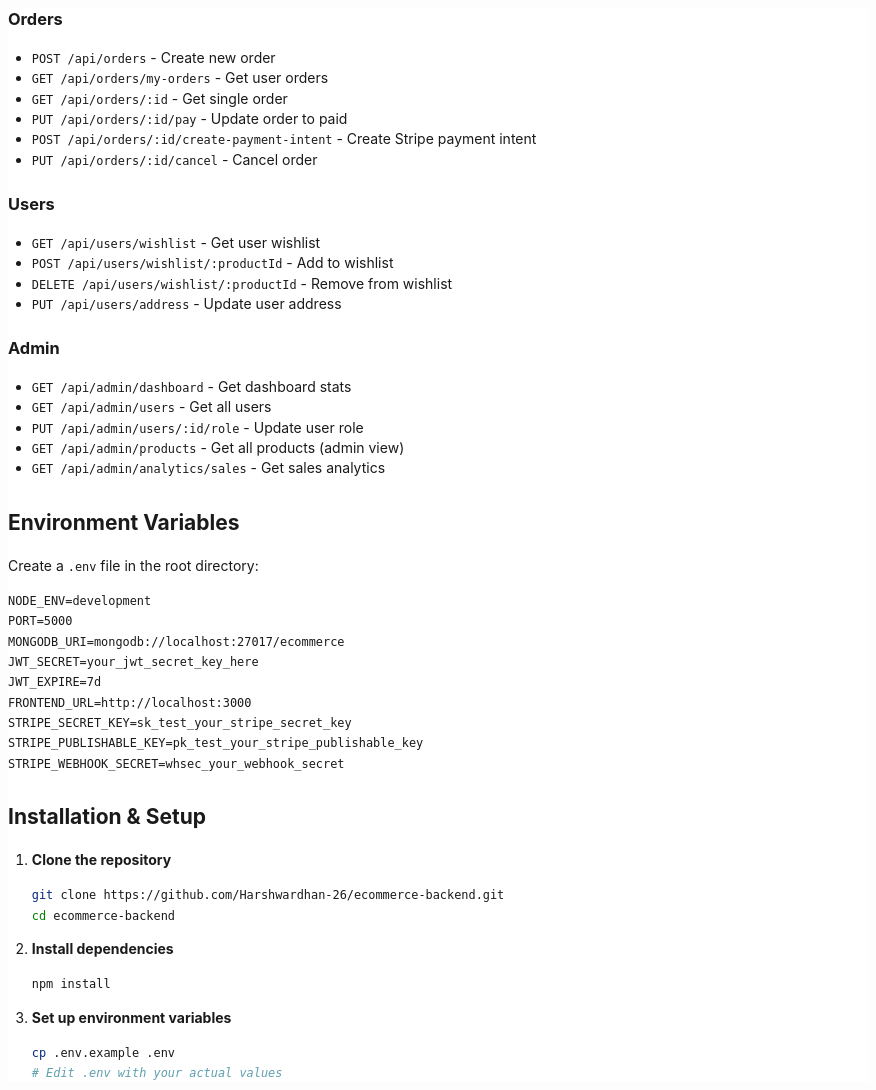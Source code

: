### Orders
- `POST /api/orders` - Create new order
- `GET /api/orders/my-orders` - Get user orders
- `GET /api/orders/:id` - Get single order
- `PUT /api/orders/:id/pay` - Update order to paid
- `POST /api/orders/:id/create-payment-intent` - Create Stripe payment intent
- `PUT /api/orders/:id/cancel` - Cancel order

### Users
- `GET /api/users/wishlist` - Get user wishlist
- `POST /api/users/wishlist/:productId` - Add to wishlist
- `DELETE /api/users/wishlist/:productId` - Remove from wishlist
- `PUT /api/users/address` - Update user address

### Admin
- `GET /api/admin/dashboard` - Get dashboard stats
- `GET /api/admin/users` - Get all users
- `PUT /api/admin/users/:id/role` - Update user role
- `GET /api/admin/products` - Get all products (admin view)
- `GET /api/admin/analytics/sales` - Get sales analytics

## Environment Variables

Create a `.env` file in the root directory:

```env
NODE_ENV=development
PORT=5000
MONGODB_URI=mongodb://localhost:27017/ecommerce
JWT_SECRET=your_jwt_secret_key_here
JWT_EXPIRE=7d
FRONTEND_URL=http://localhost:3000
STRIPE_SECRET_KEY=sk_test_your_stripe_secret_key
STRIPE_PUBLISHABLE_KEY=pk_test_your_stripe_publishable_key
STRIPE_WEBHOOK_SECRET=whsec_your_webhook_secret
```

## Installation & Setup

1. **Clone the repository**
   ```bash
   git clone https://github.com/Harshwardhan-26/ecommerce-backend.git
   cd ecommerce-backend
   ```

2. **Install dependencies**
   ```bash
   npm install
   ```

3. **Set up environment variables**
   ```bash
   cp .env.example .env
   # Edit .env with your actual values
   ```
